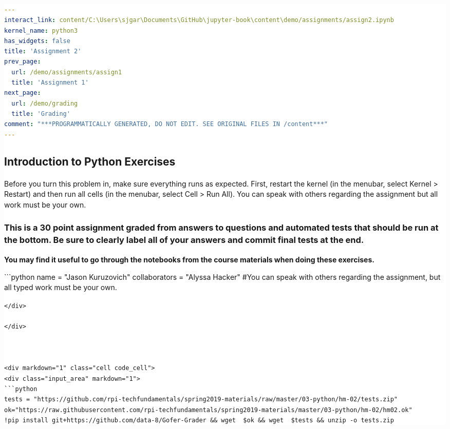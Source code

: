 ```yaml
---
interact_link: content/C:\Users\sjgar\Documents\GitHub\jupyter-book\content\demo/assignments/assign2.ipynb
kernel_name: python3
has_widgets: false
title: 'Assignment 2'
prev_page:
  url: /demo/assignments/assign1
  title: 'Assignment 1'
next_page:
  url: /demo/grading
  title: 'Grading'
comment: "***PROGRAMMATICALLY GENERATED, DO NOT EDIT. SEE ORIGINAL FILES IN /content***"
---
```



## Introduction to Python Exercises

Before you turn this problem in, make sure everything runs as expected. First, restart the kernel (in the menubar, select Kernel > Restart) and then run all cells (in the menubar, select Cell > Run All).  You can speak with others regarding the assignment but all work must be your own. 


### This is a 30 point assignment graded from answers to questions and automated tests that should be run at the bottom. Be sure to clearly label all of your answers and commit final tests at the end.


**You may find it useful to go through the notebooks from the course materials when doing these exercises.**



<div markdown="1" class="cell code_cell">
<div class="input_area" markdown="1">
```python
name = "Jason Kuruzovich"
collaborators = "Alyssa Hacker"  #You can speak with others regarding the assignment, but all typed work must be your own.

```
</div>

</div>



<div markdown="1" class="cell code_cell">
<div class="input_area" markdown="1">
```python
tests = "https://github.com/rpi-techfundamentals/spring2019-materials/raw/master/03-python/hm-02/tests.zip"
ok="https://raw.githubusercontent.com/rpi-techfundamentals/spring2019-materials/master/03-python/hm-02/hm02.ok"
!pip install git+https://github.com/data-8/Gofer-Grader && wget  $ok && wget  $tests && unzip -o tests.zip

```
</div>
